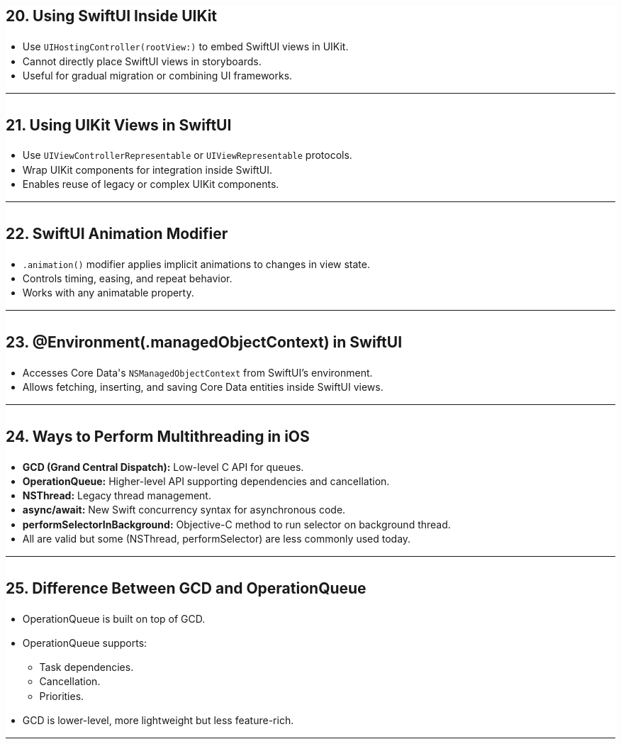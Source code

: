 
## 20. Using SwiftUI Inside UIKit

* Use `UIHostingController(rootView:)` to embed SwiftUI views in UIKit.
* Cannot directly place SwiftUI views in storyboards.
* Useful for gradual migration or combining UI frameworks.

---

## 21. Using UIKit Views in SwiftUI

* Use `UIViewControllerRepresentable` or `UIViewRepresentable` protocols.
* Wrap UIKit components for integration inside SwiftUI.
* Enables reuse of legacy or complex UIKit components.

---

## 22. SwiftUI Animation Modifier

* `.animation()` modifier applies implicit animations to changes in view state.
* Controls timing, easing, and repeat behavior.
* Works with any animatable property.

---

## 23. @Environment(.managedObjectContext) in SwiftUI

* Accesses Core Data's `NSManagedObjectContext` from SwiftUI’s environment.
* Allows fetching, inserting, and saving Core Data entities inside SwiftUI views.

---

## 24. Ways to Perform Multithreading in iOS

* **GCD (Grand Central Dispatch):** Low-level C API for queues.
* **OperationQueue:** Higher-level API supporting dependencies and cancellation.
* **NSThread:** Legacy thread management.
* **async/await:** New Swift concurrency syntax for asynchronous code.
* **performSelectorInBackground:** Objective-C method to run selector on background thread.
* All are valid but some (NSThread, performSelector) are less commonly used today.

---

## 25. Difference Between GCD and OperationQueue

* OperationQueue is built on top of GCD.
* OperationQueue supports:

  * Task dependencies.
  * Cancellation.
  * Priorities.
* GCD is lower-level, more lightweight but less feature-rich.

---